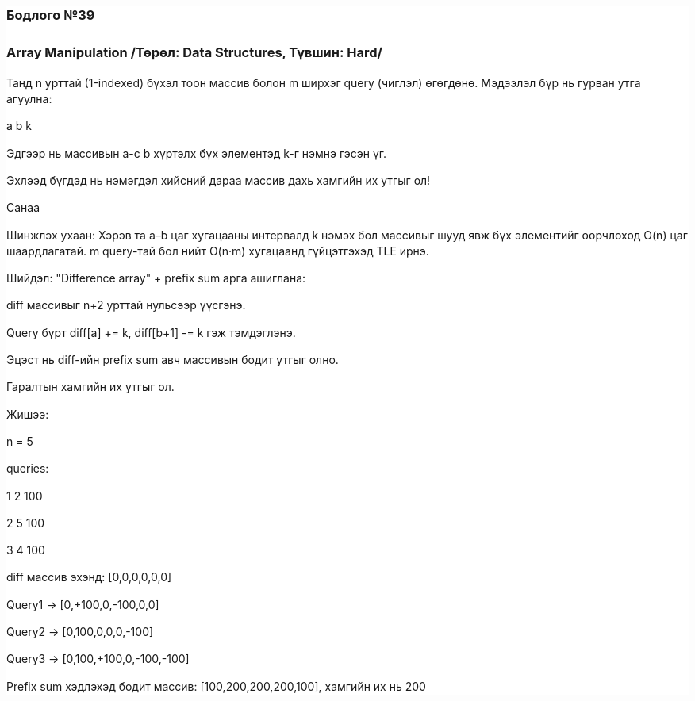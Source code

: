 ### Бодлого №39

### Array Manipulation /Төрөл: Data Structures, Түвшин: Hard/

Танд n урттай (1-indexed) бүхэл тоон массив болон m ширхэг query (чиглэл) өгөгдөнө. Мэдээлэл бүр нь гурван утга агуулна:

a b k

Эдгээр нь массивын a-с b хүртэлх бүх элементэд k-г нэмнэ гэсэн үг.

Эхлээд бүгдэд нь нэмэгдэл хийсний дараа массив дахь хамгийн их утгыг ол!

Санаа

Шинжлэх ухаан: Хэрэв та a–b цаг хугацааны интервалд k нэмэх бол массивыг шууд явж бүх элементийг өөрчлөхөд O(n) цаг шаардлагатай. m query-тай бол нийт O(n·m) хугацаанд гүйцэтгэхэд TLE ирнэ.

Шийдэл: "Difference array" + prefix sum арга ашиглана:

diff массивыг n+2 урттай нульсээр үүсгэнэ.

Query бүрт diff[a] += k, diff[b+1] -= k гэж тэмдэглэнэ.

Эцэст нь diff-ийн prefix sum авч массивын бодит утгыг олно.

Гаралтын хамгийн их утгыг ол.

Жишээ:

n = 5

queries:

1 2 100

2 5 100

3 4 100

diff массив эхэнд: [0,0,0,0,0,0]

Query1 → [0,+100,0,-100,0,0]

Query2 → [0,100,0,0,0,-100]

Query3 → [0,100,+100,0,-100,-100]

Prefix sum хэдлэхэд бодит массив: [100,200,200,200,100], хамгийн их нь 200 

<p align="center">